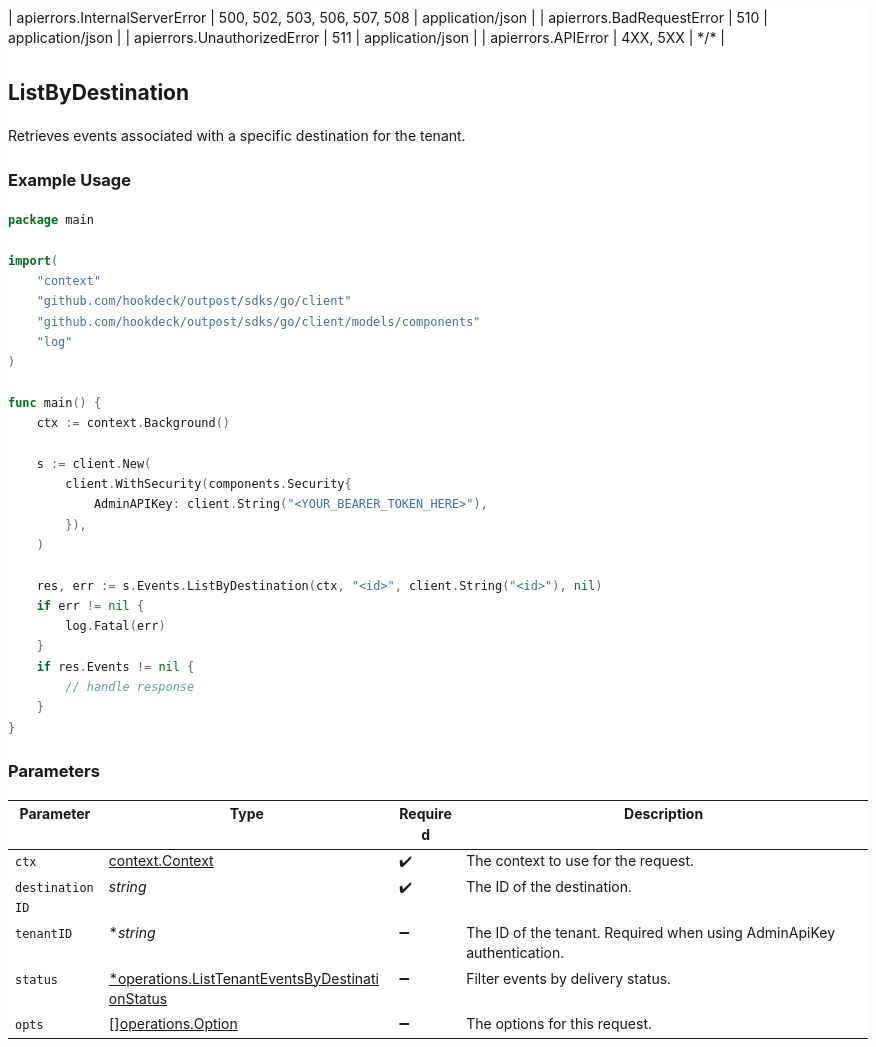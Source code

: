 | apierrors.InternalServerError | 500, 502, 503, 506, 507, 508  | application/json              |
| apierrors.BadRequestError     | 510                           | application/json              |
| apierrors.UnauthorizedError   | 511                           | application/json              |
| apierrors.APIError            | 4XX, 5XX                      | \*/\*                         |

## ListByDestination

Retrieves events associated with a specific destination for the tenant.

### Example Usage

```go
package main

import(
	"context"
	"github.com/hookdeck/outpost/sdks/go/client"
	"github.com/hookdeck/outpost/sdks/go/client/models/components"
	"log"
)

func main() {
    ctx := context.Background()

    s := client.New(
        client.WithSecurity(components.Security{
            AdminAPIKey: client.String("<YOUR_BEARER_TOKEN_HERE>"),
        }),
    )

    res, err := s.Events.ListByDestination(ctx, "<id>", client.String("<id>"), nil)
    if err != nil {
        log.Fatal(err)
    }
    if res.Events != nil {
        // handle response
    }
}
```

### Parameters

| Parameter                                                                                                         | Type                                                                                                              | Required                                                                                                          | Description                                                                                                       |
| ----------------------------------------------------------------------------------------------------------------- | ----------------------------------------------------------------------------------------------------------------- | ----------------------------------------------------------------------------------------------------------------- | ----------------------------------------------------------------------------------------------------------------- |
| `ctx`                                                                                                             | [context.Context](https://pkg.go.dev/context#Context)                                                             | :heavy_check_mark:                                                                                                | The context to use for the request.                                                                               |
| `destinationID`                                                                                                   | *string*                                                                                                          | :heavy_check_mark:                                                                                                | The ID of the destination.                                                                                        |
| `tenantID`                                                                                                        | **string*                                                                                                         | :heavy_minus_sign:                                                                                                | The ID of the tenant. Required when using AdminApiKey authentication.                                             |
| `status`                                                                                                          | [*operations.ListTenantEventsByDestinationStatus](../../models/operations/listtenanteventsbydestinationstatus.md) | :heavy_minus_sign:                                                                                                | Filter events by delivery status.                                                                                 |
| `opts`                                                                                                            | [][operations.Option](../../models/operations/option.md)                                                          | :heavy_minus_sign:                                                                                                | The options for this request.                                                                                     |
